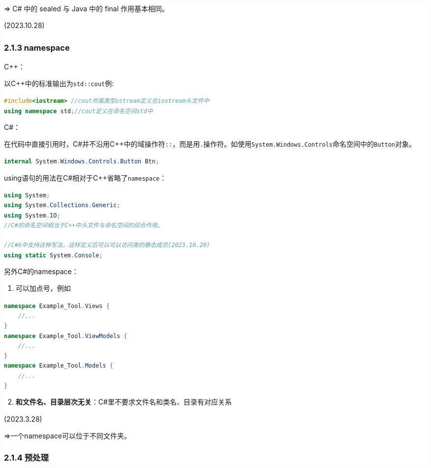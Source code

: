 => C# 中的 sealed 与 Java 中的 final 作用基本相同。

(2023.10.28)

### 2.1.3 namespace

C++：

以C++中的标准输出为`std::cout`例:

```C++
#include<iostream> //cout所属类型ostream定义在iostream头文件中
using namespace std;//cout定义在命名空间std中
```



C#：

在代码中直接引用时，C#并不沿用C++中的域操作符`::`，而是用`.`操作符。如使用`System.Windows.Controls`命名空间中的`Button`对象。

```C#
internal System.Windows.Controls.Button Btn;
```

using语句的用法在C#相对于C++省略了`namespace`：

```C#
using System;
using System.Collections.Generic;
using System.IO;
//C#的命名空间相当于C++中头文件与命名空间的综合作用。

//C#6中支持这种写法，这样定义后可以可以访问类的静态成员(2023.10.20)
using static System.Console;
```

另外C#的namespace：

1. 可以加点号，例如

```c#
namespace Example_Tool.Views {
    //...
}
namespace Example_Tool.ViewModels {
    //...
}
namespace Example_Tool.Models {
    //...
}
```

2. **和文件名、目录层次无关**：C#里不要求文件名和类名、目录有对应关系

(2023.3.28)

=>一个namespace可以位于不同文件夹。

### 2.1.4 预处理
